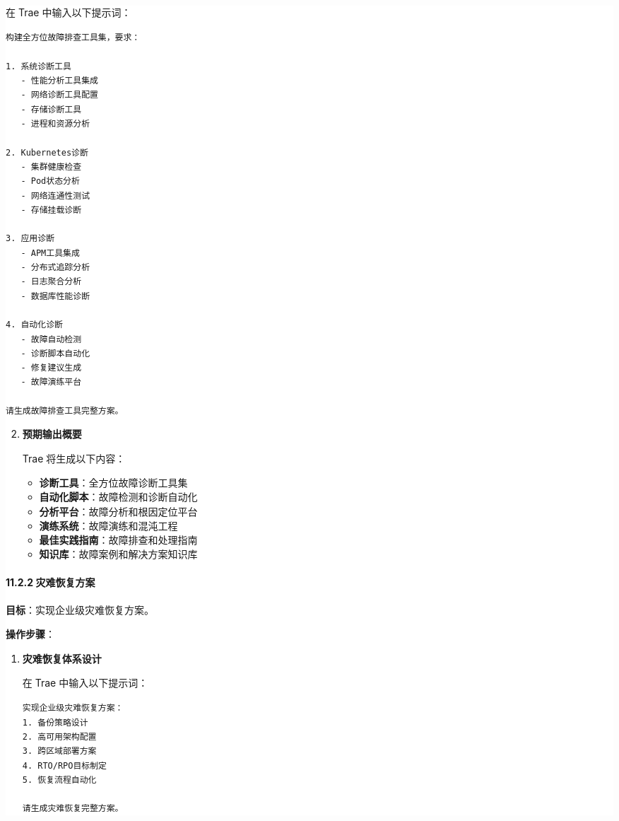    在 Trae 中输入以下提示词：

   ```text
   构建全方位故障排查工具集，要求：

   1. 系统诊断工具
      - 性能分析工具集成
      - 网络诊断工具配置
      - 存储诊断工具
      - 进程和资源分析

   2. Kubernetes诊断
      - 集群健康检查
      - Pod状态分析
      - 网络连通性测试
      - 存储挂载诊断

   3. 应用诊断
      - APM工具集成
      - 分布式追踪分析
      - 日志聚合分析
      - 数据库性能诊断

   4. 自动化诊断
      - 故障自动检测
      - 诊断脚本自动化
      - 修复建议生成
      - 故障演练平台

   请生成故障排查工具完整方案。
   ```

2. **预期输出概要**

   Trae 将生成以下内容：

   - **诊断工具**：全方位故障诊断工具集
   - **自动化脚本**：故障检测和诊断自动化
   - **分析平台**：故障分析和根因定位平台
   - **演练系统**：故障演练和混沌工程
   - **最佳实践指南**：故障排查和处理指南
   - **知识库**：故障案例和解决方案知识库

#### 11.2.2 灾难恢复方案

**目标**：实现企业级灾难恢复方案。

**操作步骤**：

1. **灾难恢复体系设计**

   在 Trae 中输入以下提示词：

   ```text
   实现企业级灾难恢复方案：
   1. 备份策略设计
   2. 高可用架构配置
   3. 跨区域部署方案
   4. RTO/RPO目标制定
   5. 恢复流程自动化

   请生成灾难恢复完整方案。
   ```
